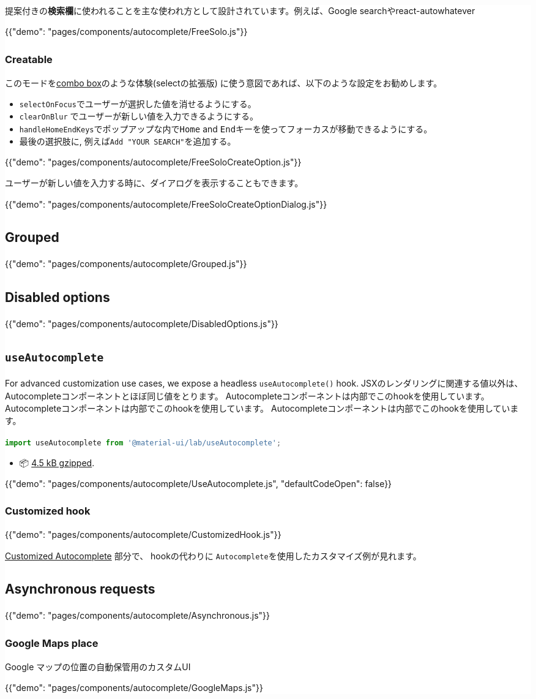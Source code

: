 提案付きの**検索欄**に使われることを主な使われ方として設計されています。例えば、Google searchやreact-autowhatever

{{"demo": "pages/components/autocomplete/FreeSolo.js"}}

### Creatable

このモードを[combo box](#combo-box)のような体験(selectの拡張版) に使う意図であれば、以下のような設定をお勧めします。

- `selectOnFocus`でユーザーが選択した値を消せるようにする。
- `clearOnBlur` でユーザーが新しい値を入力できるようにする。
- `handleHomeEndKeys`でポップアップな内で<kbd>Home</kbd> and <kbd>End</kbd>キーを使ってフォーカスが移動できるようにする。
- 最後の選択肢に, 例えば`Add "YOUR SEARCH"`を追加する。

{{"demo": "pages/components/autocomplete/FreeSoloCreateOption.js"}}

ユーザーが新しい値を入力する時に、ダイアログを表示することもできます。

{{"demo": "pages/components/autocomplete/FreeSoloCreateOptionDialog.js"}}

## Grouped

{{"demo": "pages/components/autocomplete/Grouped.js"}}

## Disabled options

{{"demo": "pages/components/autocomplete/DisabledOptions.js"}}

## `useAutocomplete`

For advanced customization use cases, we expose a headless `useAutocomplete()` hook. JSXのレンダリングに関連する値以外は、Autocompleteコンポーネントとほぼ同じ値をとります。 Autocompleteコンポーネントは内部でこのhookを使用しています。 Autocompleteコンポーネントは内部でこのhookを使用しています。 Autocompleteコンポーネントは内部でこのhookを使用しています。

```jsx
import useAutocomplete from '@material-ui/lab/useAutocomplete';
```

- 📦 [4.5 kB gzipped](/size-snapshot).

{{"demo": "pages/components/autocomplete/UseAutocomplete.js", "defaultCodeOpen": false}}

### Customized hook

{{"demo": "pages/components/autocomplete/CustomizedHook.js"}}

[Customized Autocomplete](#customized-autocomplete) 部分で、 hookの代わりに `Autocomplete`を使用したカスタマイズ例が見れます。

## Asynchronous requests

{{"demo": "pages/components/autocomplete/Asynchronous.js"}}

### Google Maps place

Google マップの位置の自動保管用のカスタムUI

{{"demo": "pages/components/autocomplete/GoogleMaps.js"}}
